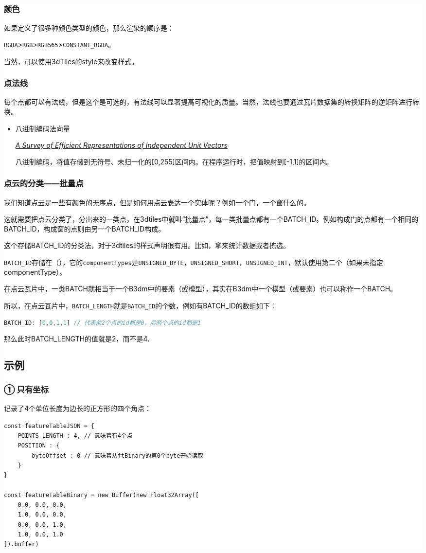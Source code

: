 ### 颜色

如果定义了很多种颜色类型的颜色，那么渲染的顺序是：

`RGBA`>`RGB`>`RGB565`>`CONSTANT_RGBA`。

当然，可以使用3dTiles的style来改变样式。

### 点法线

每个点都可以有法线，但是这个是可选的，有法线可以显著提高可视化的质量。当然，法线也要通过瓦片数据集的转换矩阵的逆矩阵进行转换。

- 八进制编码法向量

    [*A Survey of Efficient Representations of Independent Unit Vectors*](http://jcgt.org/published/0003/02/01/)

    八进制编码，将值存储到无符号、未归一化的[0,255]区间内。在程序运行时，把值映射到[-1,1]的区间内。

### 点云的分类——批量点

我们知道点云是一些有颜色的无序点，但是如何用点云表达一个实体呢？例如一个门，一个窗什么的。

这就需要把点云分类了，分出来的一类点，在3dtiles中就叫“批量点”，每一类批量点都有一个BATCH_ID。例如构成门的点都有一个相同的BATCH_ID，构成窗的点则由另一个BATCH_ID构成。

这个存储BATCH_ID的分类法，对于3dtiles的样式声明很有用。比如，拿来统计数据或者拣选。

`BATCH_ID`存储在（），它的`componentTypes`是`UNSIGNED_BYTE`，`UNSIGNED_SHORT`，`UNSIGNED_INT`，默认使用第二个（如果未指定componentType）。

在点云瓦片中，一类BATCH就相当于一个B3dm中的要素（或模型），其实在B3dm中一个模型（或要素）也可以称作一个BATCH。

所以，在点云瓦片中，`BATCH_LENGTH`就是`BATCH_ID`的个数，例如有BATCH_ID的数组如下：

```js
BATCH_ID: [0,0,1,1] // 代表前2个点的id都是0，后两个点的id都是1
```

那么此时BATCH_LENGTH的值就是2，而不是4.

## 示例

### ① 只有坐标

记录了4个单位长度为边长的正方形的四个角点：

```JS
const featureTableJSON = {
    POINTS_LENGTH : 4, // 意味着有4个点
    POSITION : {
        byteOffset : 0 // 意味着从ftBinary的第0个byte开始读取
    }
}

const featureTableBinary = new Buffer(new Float32Array([
    0.0, 0.0, 0.0,
    1.0, 0.0, 0.0,
    0.0, 0.0, 1.0,
    1.0, 0.0, 1.0
]).buffer)
```
